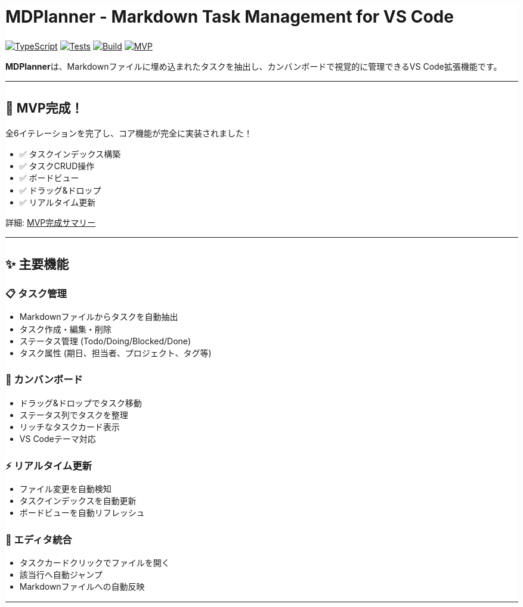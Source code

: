 # MDPlanner - Markdown Task Management for VS Code

[![TypeScript](https://img.shields.io/badge/TypeScript-5.7.3-blue)](https://www.typescriptlang.org/)
[![Tests](https://img.shields.io/badge/Tests-69%2F69%20passing-brightgreen)](./docs/残タスクリスト.md)
[![Build](https://img.shields.io/badge/Build-passing-brightgreen)]()
[![MVP](https://img.shields.io/badge/Status-MVP%20Complete-success)](./MVP-COMPLETION-SUMMARY.md)

**MDPlanner**は、Markdownファイルに埋め込まれたタスクを抽出し、カンバンボードで視覚的に管理できるVS Code拡張機能です。

---

## 🎉 MVP完成！

全6イテレーションを完了し、コア機能が完全に実装されました！

- ✅ タスクインデックス構築
- ✅ タスクCRUD操作
- ✅ ボードビュー
- ✅ ドラッグ&ドロップ
- ✅ リアルタイム更新

詳細: [MVP完成サマリー](./MVP-COMPLETION-SUMMARY.md)

---

## ✨ 主要機能

### 📋 タスク管理
- Markdownファイルからタスクを自動抽出
- タスク作成・編集・削除
- ステータス管理 (Todo/Doing/Blocked/Done)
- タスク属性 (期日、担当者、プロジェクト、タグ等)

### 🎨 カンバンボード
- ドラッグ&ドロップでタスク移動
- ステータス列でタスクを整理
- リッチなタスクカード表示
- VS Codeテーマ対応

### ⚡ リアルタイム更新
- ファイル変更を自動検知
- タスクインデックスを自動更新
- ボードビューを自動リフレッシュ

### 🔗 エディタ統合
- タスクカードクリックでファイルを開く
- 該当行へ自動ジャンプ
- Markdownファイルへの自動反映

---
